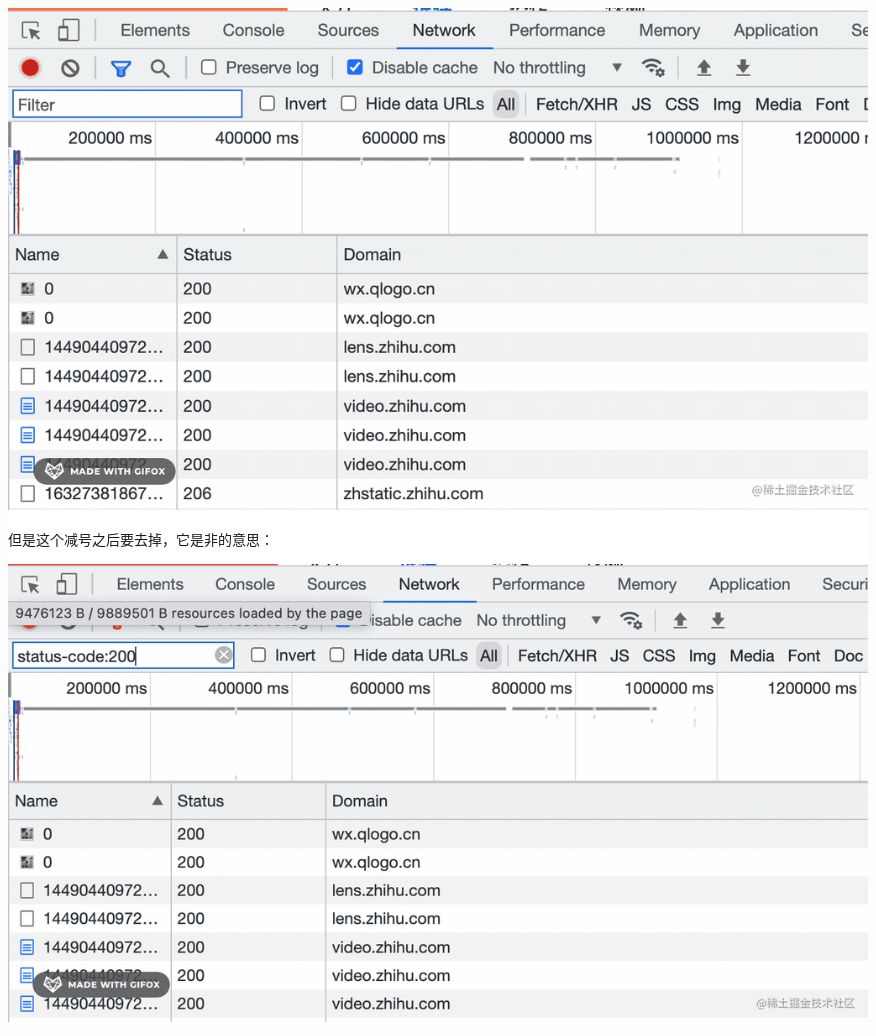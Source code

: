 ![](./images/edd9b0d2b8d841bc80323ed6a871b87d~tplv-k3u1fbpfcp-watermark.image.png)

但是这个减号之后要去掉，它是非的意思：

![](./images/96ef1cd83f6d4034adf6aa57db154509~tplv-k3u1fbpfcp-watermark.image.png)
